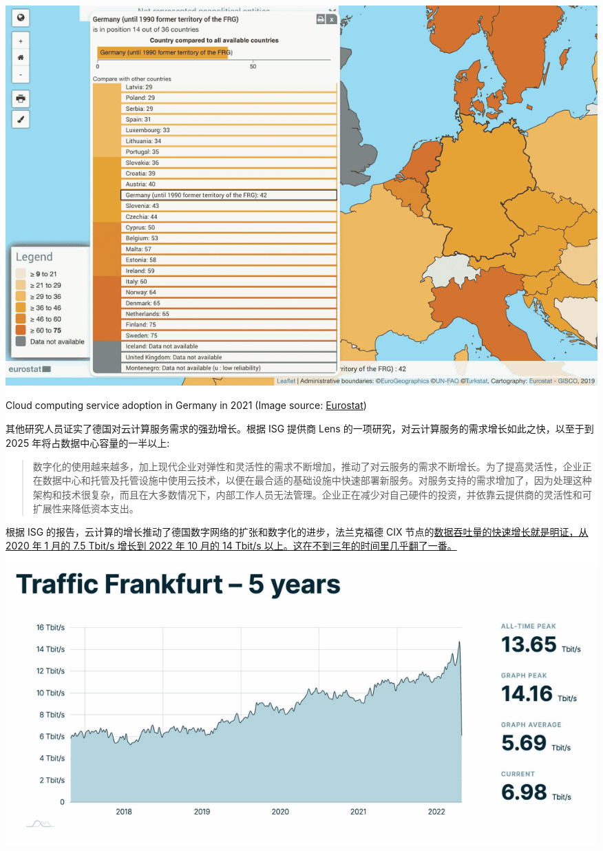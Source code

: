 ![](img/c03365f86033b8e7aa9595842043b50e.png)

Cloud computing service adoption in Germany in 2021 (Image source: [Eurostat](https://ec.europa.eu/eurostat/databrowser/view/isoc_cicce_use/default/map?lang=en))



其他研究人员证实了德国对云计算服务需求的强劲增长。根据 ISG 提供商 Lens 的一项研究，对云计算服务的需求增长如此之快，以至于到 2025 年将占数据中心容量的一半以上:

> 数字化的使用越来越多，加上现代企业对弹性和灵活性的需求不断增加，推动了对云服务的需求不断增长。为了提高灵活性，企业正在数据中心和托管及托管设施中使用云技术，以便在最合适的基础设施中快速部署新服务。对服务支持的需求增加了，因为处理这种架构和技术很复杂，而且在大多数情况下，内部工作人员无法管理。企业正在减少对自己硬件的投资，并依靠云提供商的灵活性和可扩展性来降低资本支出。

根据 ISG 的报告，云计算的增长推动了德国数字网络的扩张和数字化的进步，法兰克福德 CIX 节点的[数据吞吐量的快速增长就是明证，从 2020 年 1 月的 7.5 Tbit/s 增长到 2022 年 10 月的 14 Tbit/s 以上。这在不到三年的时间里几乎翻了一番。](https://www.de-cix.net/en/locations/frankfurt/statistics)

![](img/e8ddb3a52d109f4aa3944c6175a1da59.png)
